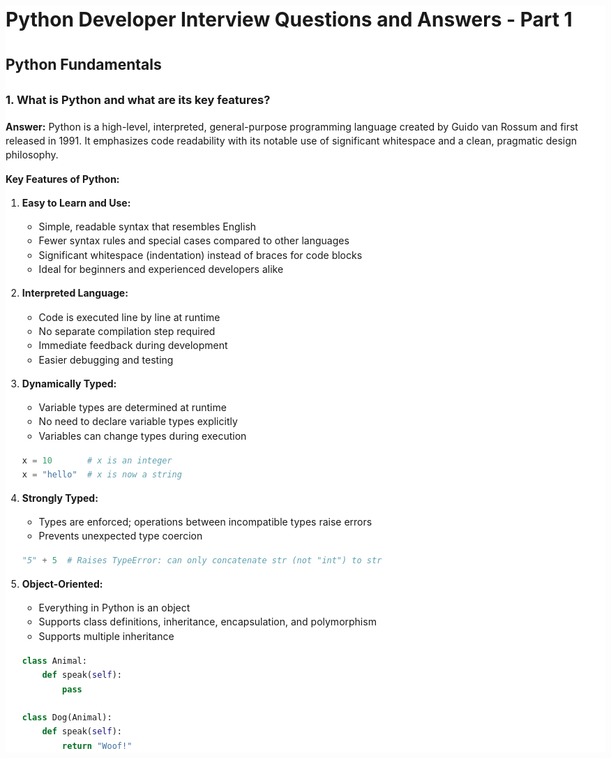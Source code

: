 # Python Developer Interview Questions and Answers - Part 1

## Python Fundamentals

### 1. What is Python and what are its key features?
**Answer:** Python is a high-level, interpreted, general-purpose programming language created by Guido van Rossum and first released in 1991. It emphasizes code readability with its notable use of significant whitespace and a clean, pragmatic design philosophy.

**Key Features of Python:**

1. **Easy to Learn and Use:**
   - Simple, readable syntax that resembles English
   - Fewer syntax rules and special cases compared to other languages
   - Significant whitespace (indentation) instead of braces for code blocks
   - Ideal for beginners and experienced developers alike

2. **Interpreted Language:**
   - Code is executed line by line at runtime
   - No separate compilation step required
   - Immediate feedback during development
   - Easier debugging and testing

3. **Dynamically Typed:**
   - Variable types are determined at runtime
   - No need to declare variable types explicitly
   - Variables can change types during execution
   ```python
   x = 10       # x is an integer
   x = "hello"  # x is now a string
   ```

4. **Strongly Typed:**
   - Types are enforced; operations between incompatible types raise errors
   - Prevents unexpected type coercion
   ```python
   "5" + 5  # Raises TypeError: can only concatenate str (not "int") to str
   ```

5. **Object-Oriented:**
   - Everything in Python is an object
   - Supports class definitions, inheritance, encapsulation, and polymorphism
   - Supports multiple inheritance
   ```python
   class Animal:
       def speak(self):
           pass

   class Dog(Animal):
       def speak(self):
           return "Woof!"
   ```
